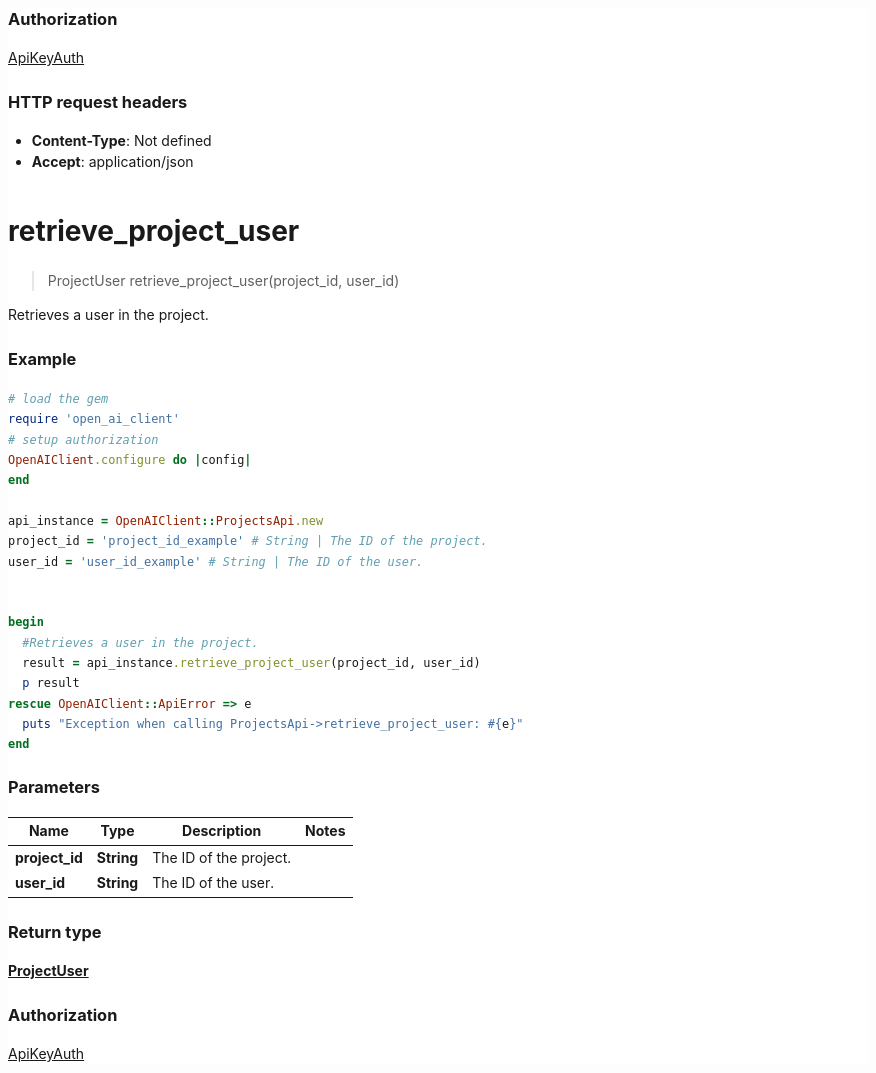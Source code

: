 ### Authorization

[ApiKeyAuth](../README.md#ApiKeyAuth)

### HTTP request headers

 - **Content-Type**: Not defined
 - **Accept**: application/json



# **retrieve_project_user**
> ProjectUser retrieve_project_user(project_id, user_id)

Retrieves a user in the project.

### Example
```ruby
# load the gem
require 'open_ai_client'
# setup authorization
OpenAIClient.configure do |config|
end

api_instance = OpenAIClient::ProjectsApi.new
project_id = 'project_id_example' # String | The ID of the project.
user_id = 'user_id_example' # String | The ID of the user.


begin
  #Retrieves a user in the project.
  result = api_instance.retrieve_project_user(project_id, user_id)
  p result
rescue OpenAIClient::ApiError => e
  puts "Exception when calling ProjectsApi->retrieve_project_user: #{e}"
end
```

### Parameters

Name | Type | Description  | Notes
------------- | ------------- | ------------- | -------------
 **project_id** | **String**| The ID of the project. | 
 **user_id** | **String**| The ID of the user. | 

### Return type

[**ProjectUser**](ProjectUser.md)

### Authorization

[ApiKeyAuth](../README.md#ApiKeyAuth)
